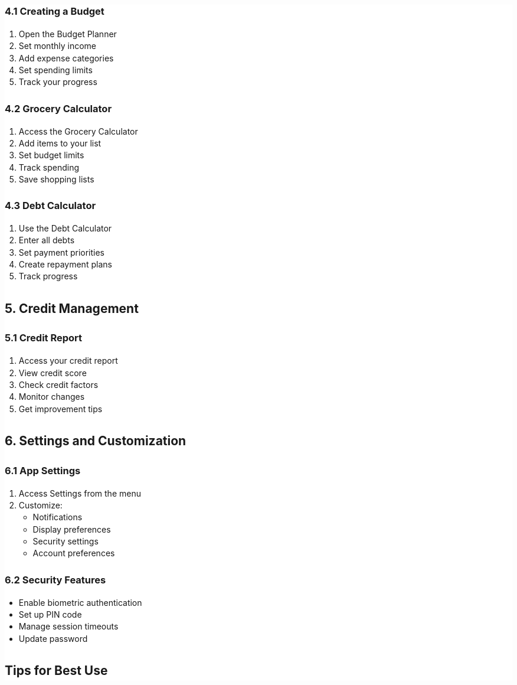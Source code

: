 ### 4.1 Creating a Budget
1. Open the Budget Planner
2. Set monthly income
3. Add expense categories
4. Set spending limits
5. Track your progress

### 4.2 Grocery Calculator
1. Access the Grocery Calculator
2. Add items to your list
3. Set budget limits
4. Track spending
5. Save shopping lists

### 4.3 Debt Calculator
1. Use the Debt Calculator
2. Enter all debts
3. Set payment priorities
4. Create repayment plans
5. Track progress

## 5. Credit Management

### 5.1 Credit Report
1. Access your credit report
2. View credit score
3. Check credit factors
4. Monitor changes
5. Get improvement tips

## 6. Settings and Customization

### 6.1 App Settings
1. Access Settings from the menu
2. Customize:
   - Notifications
   - Display preferences
   - Security settings
   - Account preferences

### 6.2 Security Features
- Enable biometric authentication
- Set up PIN code
- Manage session timeouts
- Update password

## Tips for Best Use
